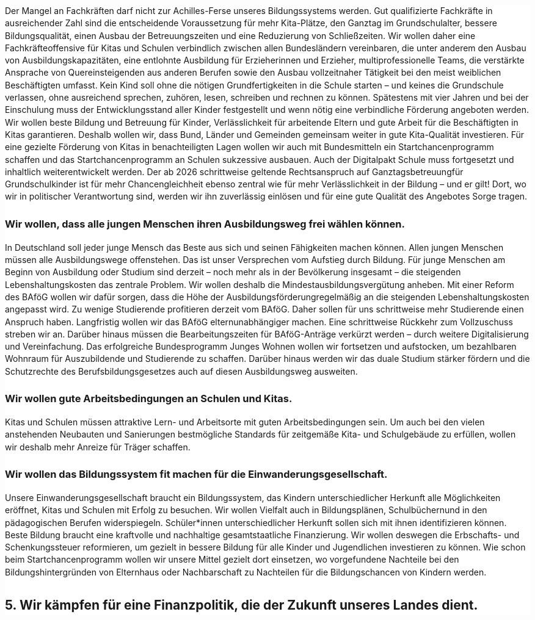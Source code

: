 Der Mangel an Fachkräften darf nicht zur Achilles-Ferse unseres Bildungssystems werden. Gut qualifizierte Fachkräfte in ausreichender Zahl sind die entscheidende Voraussetzung für mehr Kita-Plätze, den Ganztag im Grundschulalter, bessere Bildungsqualität, einen Ausbau der Betreuungszeiten und eine Reduzierung von Schließzeiten. Wir wollen daher eine Fachkräfteoffensive für Kitas und Schulen verbindlich zwischen allen Bundesländern vereinbaren, die unter anderem den Ausbau von Ausbildungskapazitäten, eine entlohnte Ausbildung für Erzieherinnen und Erzieher, multiprofessionelle Teams, die verstärkte Ansprache von Quereinsteigenden aus anderen Berufen sowie den Ausbau vollzeitnaher Tätigkeit bei den meist weiblichen Beschäftigten umfasst.
Kein Kind soll ohne die nötigen Grundfertigkeiten in die Schule starten – und keines die Grundschule verlassen, ohne ausreichend sprechen, zuhören, lesen, schreiben und rechnen zu können. Spätestens mit vier Jahren und bei der Einschulung muss der Entwicklungsstand aller Kinder festgestellt und wenn nötig eine verbindliche Förderung angeboten werden.
Wir wollen beste Bildung und Betreuung für Kinder, Verlässlichkeit für arbeitende Eltern und gute Arbeit für die Beschäftigten in Kitas garantieren. Deshalb wollen wir, dass Bund, Länder und Gemeinden gemeinsam weiter in gute Kita-Qualität investieren. Für eine gezielte Förderung von Kitas in benachteiligten Lagen wollen wir auch mit Bundesmitteln ein Startchancenprogramm schaffen und das Startchancenprogramm an Schulen sukzessive ausbauen. Auch der Digitalpakt Schule muss fortgesetzt und inhaltlich weiterentwickelt werden. Der ab 2026 schrittweise geltende Rechtsanspruch auf Ganztagsbetreuungfür Grundschulkinder ist für mehr Chancengleichheit ebenso zentral wie für mehr Verlässlichkeit in der Bildung – und er gilt! Dort, wo wir in politischer Verantwortung sind, werden wir ihn zuverlässig einlösen und für eine gute Qualität des Angebotes Sorge tragen.
### Wir wollen, dass alle jungen Menschen ihren Ausbildungsweg frei wählen können.
In Deutschland soll jeder junge Mensch das Beste aus sich und seinen Fähigkeiten machen können. Allen jungen Menschen müssen alle Ausbildungswege offenstehen. Das ist unser Versprechen vom Aufstieg durch Bildung.
Für junge Menschen am Beginn von Ausbildung oder Studium sind derzeit – noch mehr als in der Bevölkerung insgesamt – die steigenden Lebenshaltungskosten das zentrale Problem. Wir wollen deshalb die Mindestausbildungsvergütung anheben. Mit einer Reform des BAföG wollen wir dafür sorgen, dass die Höhe der Ausbildungsförderungregelmäßig an die steigenden Lebenshaltungskosten angepasst wird. Zu wenige Studierende profitieren derzeit vom BAföG. Daher sollen für uns schrittweise mehr Studierende einen Anspruch haben. Langfristig wollen wir das BAföG elternunabhängiger machen. Eine schrittweise Rückkehr zum Vollzuschuss streben wir an. Darüber hinaus müssen die Bearbeitungszeiten für BAföG-Anträge verkürzt werden – durch weitere Digitalisierung und Vereinfachung. Das erfolgreiche Bundesprogramm Junges Wohnen wollen wir fortsetzen und aufstocken, um bezahlbaren Wohnraum für Auszubildende und Studierende zu schaffen.
Darüber hinaus werden wir das duale Studium stärker fördern und die Schutzrechte des Berufsbildungsgesetzes auch auf diesen Ausbildungsweg ausweiten.
### Wir wollen gute Arbeitsbedingungen an Schulen und Kitas.
Kitas und Schulen müssen attraktive Lern- und Arbeitsorte mit guten Arbeitsbedingungen sein. Um auch bei den vielen anstehenden Neubauten und Sanierungen bestmögliche Standards für zeitgemäße Kita- und Schulgebäude zu erfüllen, wollen wir deshalb mehr Anreize für Träger schaffen.
### Wir wollen das Bildungssystem fit machen für die Einwanderungsgesellschaft.
Unsere Einwanderungsgesellschaft braucht ein Bildungssystem, das Kindern unterschiedlicher Herkunft alle Möglichkeiten eröffnet, Kitas und Schulen mit Erfolg zu besuchen. Wir wollen Vielfalt auch in Bildungsplänen, Schulbüchernund in den pädagogischen Berufen widerspiegeln. Schüler*innen unterschiedlicher Herkunft sollen sich mit ihnen identifizieren können.
Beste Bildung braucht eine kraftvolle und nachhaltige gesamtstaatliche Finanzierung. Wir wollen deswegen die Erbschafts- und Schenkungssteuer reformieren, um gezielt in bessere Bildung für alle Kinder und Jugendlichen investieren zu können. Wie schon beim Startchancenprogramm wollen wir unsere Mittel gezielt dort einsetzen, wo vorgefundene Nachteile bei den Bildungshintergründen von Elternhaus oder Nachbarschaft zu Nachteilen für die Bildungschancen von Kindern werden.
## 5. Wir kämpfen für eine Finanzpolitik, die der Zukunft unseres Landes dient.